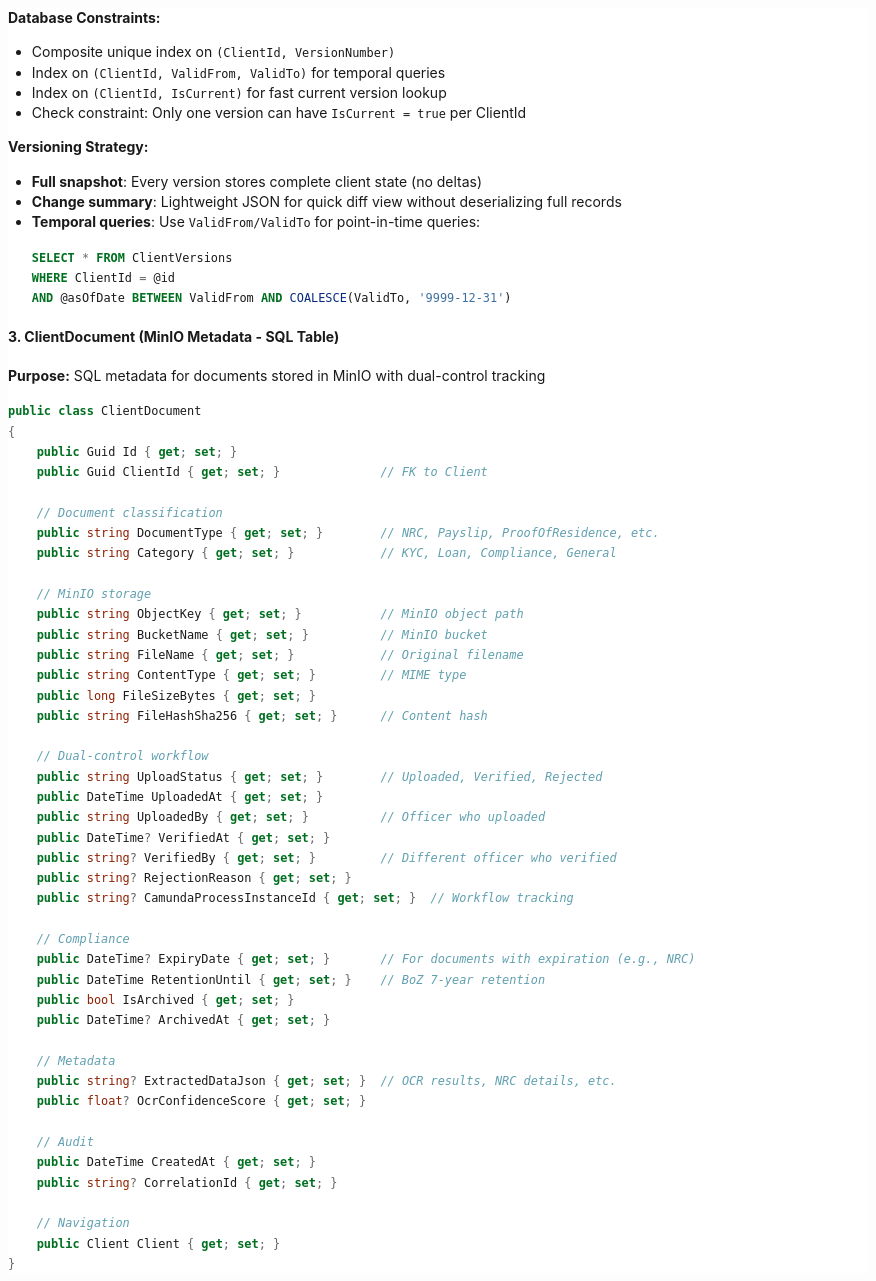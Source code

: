 
**Database Constraints:**
- Composite unique index on `(ClientId, VersionNumber)`
- Index on `(ClientId, ValidFrom, ValidTo)` for temporal queries
- Index on `(ClientId, IsCurrent)` for fast current version lookup
- Check constraint: Only one version can have `IsCurrent = true` per ClientId

**Versioning Strategy:**
- **Full snapshot**: Every version stores complete client state (no deltas)
- **Change summary**: Lightweight JSON for quick diff view without deserializing full records
- **Temporal queries**: Use `ValidFrom/ValidTo` for point-in-time queries:
  ```sql
  SELECT * FROM ClientVersions 
  WHERE ClientId = @id 
  AND @asOfDate BETWEEN ValidFrom AND COALESCE(ValidTo, '9999-12-31')
  ```

#### 3. ClientDocument (MinIO Metadata - SQL Table)

**Purpose:** SQL metadata for documents stored in MinIO with dual-control tracking

```csharp
public class ClientDocument
{
    public Guid Id { get; set; }
    public Guid ClientId { get; set; }              // FK to Client
    
    // Document classification
    public string DocumentType { get; set; }        // NRC, Payslip, ProofOfResidence, etc.
    public string Category { get; set; }            // KYC, Loan, Compliance, General
    
    // MinIO storage
    public string ObjectKey { get; set; }           // MinIO object path
    public string BucketName { get; set; }          // MinIO bucket
    public string FileName { get; set; }            // Original filename
    public string ContentType { get; set; }         // MIME type
    public long FileSizeBytes { get; set; }
    public string FileHashSha256 { get; set; }      // Content hash
    
    // Dual-control workflow
    public string UploadStatus { get; set; }        // Uploaded, Verified, Rejected
    public DateTime UploadedAt { get; set; }
    public string UploadedBy { get; set; }          // Officer who uploaded
    public DateTime? VerifiedAt { get; set; }
    public string? VerifiedBy { get; set; }         // Different officer who verified
    public string? RejectionReason { get; set; }
    public string? CamundaProcessInstanceId { get; set; }  // Workflow tracking
    
    // Compliance
    public DateTime? ExpiryDate { get; set; }       // For documents with expiration (e.g., NRC)
    public DateTime RetentionUntil { get; set; }    // BoZ 7-year retention
    public bool IsArchived { get; set; }
    public DateTime? ArchivedAt { get; set; }
    
    // Metadata
    public string? ExtractedDataJson { get; set; }  // OCR results, NRC details, etc.
    public float? OcrConfidenceScore { get; set; }
    
    // Audit
    public DateTime CreatedAt { get; set; }
    public string? CorrelationId { get; set; }
    
    // Navigation
    public Client Client { get; set; }
}
```
